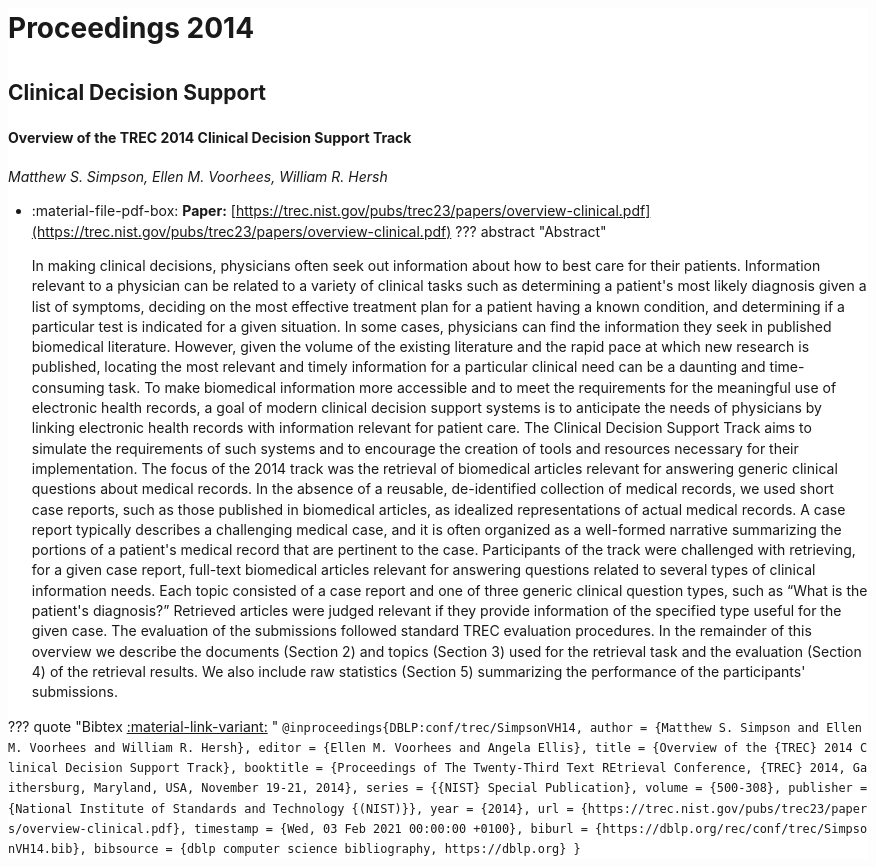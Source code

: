 # Proceedings 2014 

## Clinical Decision Support 

#### Overview of the TREC 2014 Clinical Decision Support Track

_Matthew S. Simpson, Ellen M. Voorhees, William R. Hersh_

- :material-file-pdf-box: **Paper:** [https://trec.nist.gov/pubs/trec23/papers/overview-clinical.pdf](https://trec.nist.gov/pubs/trec23/papers/overview-clinical.pdf)
??? abstract "Abstract"
	
	In making clinical decisions, physicians often seek out information about how to best care for their patients. Information relevant to a physician can be related to a variety of clinical tasks such as determining a patient's most likely diagnosis given a list of symptoms, deciding on the most effective treatment plan for a patient having a known condition, and determining if a particular test is indicated for a given situation. In some cases, physicians can find the information they seek in published biomedical literature. However, given the volume of the existing literature and the rapid pace at which new research is published, locating the most relevant and timely information for a particular clinical need can be a daunting and time-consuming task. To make biomedical information more accessible and to meet the requirements for the meaningful use of electronic health records, a goal of modern clinical decision support systems is to anticipate the needs of physicians by linking electronic health records with information relevant for patient care. The Clinical Decision Support Track aims to simulate the requirements of such systems and to encourage the creation of tools and resources necessary for their implementation. The focus of the 2014 track was the retrieval of biomedical articles relevant for answering generic clinical questions about medical records. In the absence of a reusable, de-identified collection of medical records, we used short case reports, such as those published in biomedical articles, as idealized representations of actual medical records. A case report typically describes a challenging medical case, and it is often organized as a well-formed narrative summarizing the portions of a patient's medical record that are pertinent to the case. Participants of the track were challenged with retrieving, for a given case report, full-text biomedical articles relevant for answering questions related to several types of clinical information needs. Each topic consisted of a case report and one of three generic clinical question types, such as “What is the patient's diagnosis?” Retrieved articles were judged relevant if they provide information of the specified type useful for the given case. The evaluation of the submissions followed standard TREC evaluation procedures. In the remainder of this overview we describe the documents (Section 2) and topics (Section 3) used for the retrieval task and the evaluation (Section 4) of the retrieval results. We also include raw statistics (Section 5) summarizing the performance of the participants' submissions.
	

??? quote "Bibtex [:material-link-variant:](https://dblp.org/rec/conf/trec/SimpsonVH14.bib) "
	```
	@inproceedings{DBLP:conf/trec/SimpsonVH14,
		author = {Matthew S. Simpson and Ellen M. Voorhees and William R. Hersh},
		editor = {Ellen M. Voorhees and Angela Ellis},
		title = {Overview of the {TREC} 2014 Clinical Decision Support Track},
		booktitle = {Proceedings of The Twenty-Third Text REtrieval Conference, {TREC} 2014, Gaithersburg, Maryland, USA, November 19-21, 2014},
		series = {{NIST} Special Publication},
		volume = {500-308},
		publisher = {National Institute of Standards and Technology {(NIST)}},
		year = {2014},
		url = {https://trec.nist.gov/pubs/trec23/papers/overview-clinical.pdf},
		timestamp = {Wed, 03 Feb 2021 00:00:00 +0100},
		biburl = {https://dblp.org/rec/conf/trec/SimpsonVH14.bib},
		bibsource = {dblp computer science bibliography, https://dblp.org}
	}
	```
